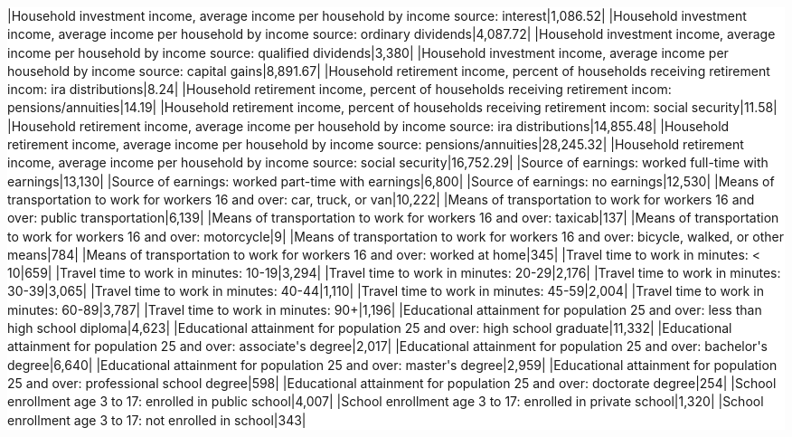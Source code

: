 |Household investment income, average income per household by income source: interest|1,086.52|
|Household investment income, average income per household by income source: ordinary dividends|4,087.72|
|Household investment income, average income per household by income source: qualified dividends|3,380|
|Household investment income, average income per household by income source: capital gains|8,891.67|
|Household retirement income, percent of households receiving retirement incom: ira distributions|8.24|
|Household retirement income, percent of households receiving retirement incom: pensions/annuities|14.19|
|Household retirement income, percent of households receiving retirement incom: social security|11.58|
|Household retirement income, average income per household by income source: ira distributions|14,855.48|
|Household retirement income, average income per household by income source: pensions/annuities|28,245.32|
|Household retirement income, average income per household by income source: social security|16,752.29|
|Source of earnings: worked full-time with earnings|13,130|
|Source of earnings: worked part-time with earnings|6,800|
|Source of earnings: no earnings|12,530|
|Means of transportation to work for workers 16 and over: car, truck, or van|10,222|
|Means of transportation to work for workers 16 and over: public transportation|6,139|
|Means of transportation to work for workers 16 and over: taxicab|137|
|Means of transportation to work for workers 16 and over: motorcycle|9|
|Means of transportation to work for workers 16 and over: bicycle, walked, or other means|784|
|Means of transportation to work for workers 16 and over: worked at home|345|
|Travel time to work in minutes: < 10|659|
|Travel time to work in minutes: 10-19|3,294|
|Travel time to work in minutes: 20-29|2,176|
|Travel time to work in minutes: 30-39|3,065|
|Travel time to work in minutes: 40-44|1,110|
|Travel time to work in minutes: 45-59|2,004|
|Travel time to work in minutes: 60-89|3,787|
|Travel time to work in minutes: 90+|1,196|
|Educational attainment for population 25 and over: less than high school diploma|4,623|
|Educational attainment for population 25 and over: high school graduate|11,332|
|Educational attainment for population 25 and over: associate's degree|2,017|
|Educational attainment for population 25 and over: bachelor's degree|6,640|
|Educational attainment for population 25 and over: master's degree|2,959|
|Educational attainment for population 25 and over: professional school degree|598|
|Educational attainment for population 25 and over: doctorate degree|254|
|School enrollment age 3 to 17: enrolled in public school|4,007|
|School enrollment age 3 to 17: enrolled in private school|1,320|
|School enrollment age 3 to 17: not enrolled in school|343|
